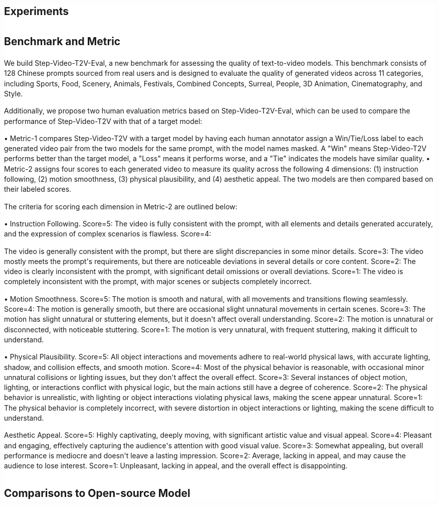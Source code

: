 ## Experiments

## Benchmark and Metric

We build Step-Video-T2V-Eval, a new benchmark for assessing the quality of text-to-video models. This benchmark consists of 128 Chinese prompts sourced from real users and is designed to evaluate the quality of generated videos across 11 categories, including Sports, Food, Scenery, Animals, Festivals, Combined Concepts, Surreal, People, 3D Animation, Cinematography, and Style.

Additionally, we propose two human evaluation metrics based on Step-Video-T2V-Eval, which can be used to compare the performance of Step-Video-T2V with that of a target model:

• Metric-1 compares Step-Video-T2V with a target model by having each human annotator assign a Win/Tie/Loss label to each generated video pair from the two models for the same prompt, with the model names masked. A "Win" means Step-Video-T2V performs better than the target model, a "Loss" means it performs worse, and a "Tie" indicates the models have similar quality. • Metric-2 assigns four scores to each generated video to measure its quality across the following 4 dimensions: (1) instruction following, (2) motion smoothness, (3) physical plausibility, and (4) aesthetic appeal. The two models are then compared based on their labeled scores.

The criteria for scoring each dimension in Metric-2 are outlined below:

• Instruction Following. Score=5: The video is fully consistent with the prompt, with all elements and details generated accurately, and the expression of complex scenarios is flawless. Score=4:

The video is generally consistent with the prompt, but there are slight discrepancies in some minor details. Score=3: The video mostly meets the prompt's requirements, but there are noticeable deviations in several details or core content. Score=2: The video is clearly inconsistent with the prompt, with significant detail omissions or overall deviations. Score=1: The video is completely inconsistent with the prompt, with major scenes or subjects completely incorrect.

• Motion Smoothness. Score=5: The motion is smooth and natural, with all movements and transitions flowing seamlessly. Score=4: The motion is generally smooth, but there are occasional slight unnatural movements in certain scenes. Score=3: The motion has slight unnatural or stuttering elements, but it doesn't affect overall understanding. Score=2: The motion is unnatural or disconnected, with noticeable stuttering. Score=1: The motion is very unnatural, with frequent stuttering, making it difficult to understand.

• Physical Plausibility. Score=5: All object interactions and movements adhere to real-world physical laws, with accurate lighting, shadow, and collision effects, and smooth motion. Score=4: Most of the physical behavior is reasonable, with occasional minor unnatural collisions or lighting issues, but they don't affect the overall effect. Score=3: Several instances of object motion, lighting, or interactions conflict with physical logic, but the main actions still have a degree of coherence. Score=2: The physical behavior is unrealistic, with lighting or object interactions violating physical laws, making the scene appear unnatural. Score=1: The physical behavior is completely incorrect, with severe distortion in object interactions or lighting, making the scene difficult to understand.

Aesthetic Appeal. Score=5: Highly captivating, deeply moving, with significant artistic value and visual appeal. Score=4: Pleasant and engaging, effectively capturing the audience's attention with good visual value. Score=3: Somewhat appealing, but overall performance is mediocre and doesn't leave a lasting impression. Score=2: Average, lacking in appeal, and may cause the audience to lose interest. Score=1: Unpleasant, lacking in appeal, and the overall effect is disappointing.

## Comparisons to Open-source Model
